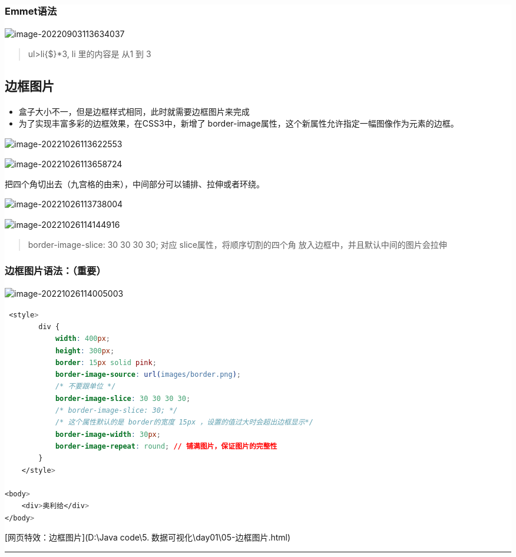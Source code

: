 

### Emmet语法

![image-20220903113634037](C:\Users\Savior\AppData\Roaming\Typora\typora-user-images\image-20220903113634037.png)

> ul>li{$}*3, li 里的内容是 从1 到 3
>
>  

## 边框图片

- 盒子大小不一，但是边框样式相同，此时就需要边框图片来完成
- 为了实现丰富多彩的边框效果，在CSS3中，新增了 border-image属性，这个新属性允许指定一幅图像作为元素的边框。

![image-20221026113622553](C:\Users\Savior\AppData\Roaming\Typora\typora-user-images\image-20221026113622553.png)

![image-20221026113658724](C:\Users\Savior\AppData\Roaming\Typora\typora-user-images\image-20221026113658724.png)

把四个角切出去（九宫格的由来），中间部分可以铺排、拉伸或者环绕。

![image-20221026113738004](C:\Users\Savior\AppData\Roaming\Typora\typora-user-images\image-20221026113738004.png)

![image-20221026114144916](C:\Users\Savior\AppData\Roaming\Typora\typora-user-images\image-20221026114144916.png)

> border-image-slice: 30 30 30 30;  对应 slice属性，将顺序切割的四个角 放入边框中，并且默认中间的图片会拉伸

### 边框图片语法：（重要）

![image-20221026114005003](C:\Users\Savior\AppData\Roaming\Typora\typora-user-images\image-20221026114005003.png)

```css
 <style>
        div {
            width: 400px;
            height: 300px;
            border: 15px solid pink;
            border-image-source: url(images/border.png);
            /* 不要跟单位 */
            border-image-slice: 30 30 30 30;
            /* border-image-slice: 30; */
            /* 这个属性默认的是 border的宽度 15px ，设置的值过大时会超出边框显示*/
            border-image-width: 30px;
            border-image-repeat: round; // 铺满图片，保证图片的完整性
        }
    </style>

<body>
    <div>奥利给</div>
</body>
```

[网页特效：边框图片](D:\Java code\5. 数据可视化\day01\05-边框图片.html)

---